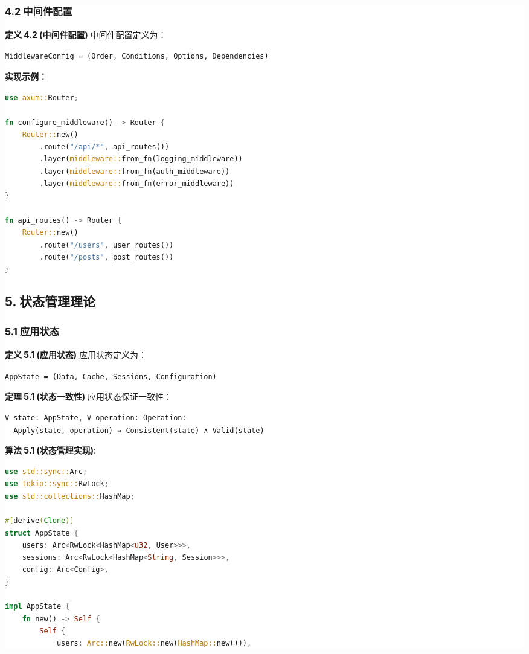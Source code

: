 ```rust
```

### 4.2 中间件配置

**定义 4.2 (中间件配置)**
中间件配置定义为：

```text
MiddlewareConfig = (Order, Conditions, Options, Dependencies)
```

**实现示例：**

```rust
use axum::Router;

fn configure_middleware() -> Router {
    Router::new()
        .route("/api/*", api_routes())
        .layer(middleware::from_fn(logging_middleware))
        .layer(middleware::from_fn(auth_middleware))
        .layer(middleware::from_fn(error_middleware))
}

fn api_routes() -> Router {
    Router::new()
        .route("/users", user_routes())
        .route("/posts", post_routes())
}
```

## 5. 状态管理理论

### 5.1 应用状态

**定义 5.1 (应用状态)**
应用状态定义为：

```text
AppState = (Data, Cache, Sessions, Configuration)
```

**定理 5.1 (状态一致性)**
应用状态保证一致性：

```text
∀ state: AppState, ∀ operation: Operation:
  Apply(state, operation) ⇒ Consistent(state) ∧ Valid(state)
```

**算法 5.1 (状态管理实现)**:

```rust
use std::sync::Arc;
use tokio::sync::RwLock;
use std::collections::HashMap;

#[derive(Clone)]
struct AppState {
    users: Arc<RwLock<HashMap<u32, User>>>,
    sessions: Arc<RwLock<HashMap<String, Session>>>,
    config: Arc<Config>,
}

impl AppState {
    fn new() -> Self {
        Self {
            users: Arc::new(RwLock::new(HashMap::new())),
```